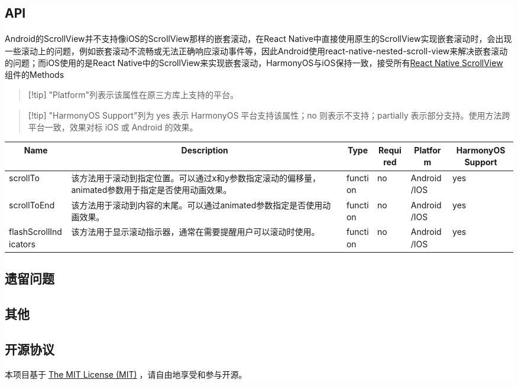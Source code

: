
## API

Android的ScrollView并不支持像iOS的ScrollView那样的嵌套滚动，在React Native中直接使用原生的ScrollView实现嵌套滚动时，会出现一些滚动上的问题，例如嵌套滚动不流畅或无法正确响应滚动事件等，因此Android使用react-native-nested-scroll-view来解决嵌套滚动的问题；而iOS使用的是React Native中的ScrollView来实现嵌套滚动，HarmonyOS与iOS保持一致，接受所有[React Native ScrollView](https://reactnative.dev/docs/scrollview#methods) 组件的Methods

> [!tip] "Platform"列表示该属性在原三方库上支持的平台。

> [!tip] "HarmonyOS Support"列为 yes 表示 HarmonyOS 平台支持该属性；no 则表示不支持；partially 表示部分支持。使用方法跨平台一致，效果对标 iOS 或 Android 的效果。

| Name | Description | Type | Required | Platform | HarmonyOS Support  |
| ---- | ----------- | ---- | -------- | -------- | ------------------ |
| scrollTo  | 该方法用于滚动到指定位置。可以通过x和y参数指定滚动的偏移量，animated参数用于指定是否使用动画效果。| function  | no       | Android/IOS  | yes        |
| scrollToEnd  | 该方法用于滚动到内容的末尾。可以通过animated参数指定是否使用动画效果。| function  | no       | Android/IOS  | yes                |
| flashScrollIndicators  | 该方法用于显示滚动指示器，通常在需要提醒用户可以滚动时使用。| function  | no       | Android/IOS  | yes                |


## 遗留问题

## 其他

## 开源协议

本项目基于 [The MIT License (MIT)](https://github.com/cesardeazevedo/react-native-nested-scroll-view/blob/master/LICENSE) ，请自由地享受和参与开源。
